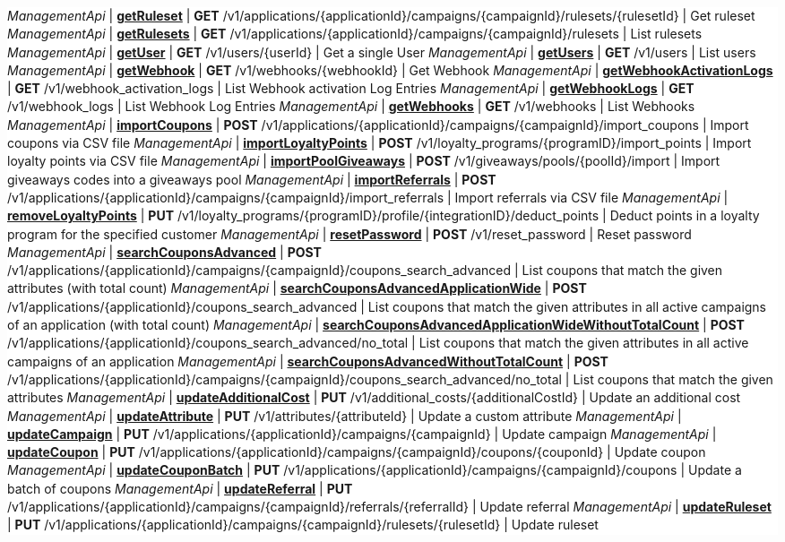 *ManagementApi* | [**getRuleset**](docs/ManagementApi.md#getRuleset) | **GET** /v1/applications/{applicationId}/campaigns/{campaignId}/rulesets/{rulesetId} | Get ruleset
*ManagementApi* | [**getRulesets**](docs/ManagementApi.md#getRulesets) | **GET** /v1/applications/{applicationId}/campaigns/{campaignId}/rulesets | List rulesets
*ManagementApi* | [**getUser**](docs/ManagementApi.md#getUser) | **GET** /v1/users/{userId} | Get a single User
*ManagementApi* | [**getUsers**](docs/ManagementApi.md#getUsers) | **GET** /v1/users | List users
*ManagementApi* | [**getWebhook**](docs/ManagementApi.md#getWebhook) | **GET** /v1/webhooks/{webhookId} | Get Webhook
*ManagementApi* | [**getWebhookActivationLogs**](docs/ManagementApi.md#getWebhookActivationLogs) | **GET** /v1/webhook_activation_logs | List Webhook activation Log Entries
*ManagementApi* | [**getWebhookLogs**](docs/ManagementApi.md#getWebhookLogs) | **GET** /v1/webhook_logs | List Webhook Log Entries
*ManagementApi* | [**getWebhooks**](docs/ManagementApi.md#getWebhooks) | **GET** /v1/webhooks | List Webhooks
*ManagementApi* | [**importCoupons**](docs/ManagementApi.md#importCoupons) | **POST** /v1/applications/{applicationId}/campaigns/{campaignId}/import_coupons | Import coupons via CSV file
*ManagementApi* | [**importLoyaltyPoints**](docs/ManagementApi.md#importLoyaltyPoints) | **POST** /v1/loyalty_programs/{programID}/import_points | Import loyalty points via CSV file
*ManagementApi* | [**importPoolGiveaways**](docs/ManagementApi.md#importPoolGiveaways) | **POST** /v1/giveaways/pools/{poolId}/import | Import giveaways codes into a giveaways pool
*ManagementApi* | [**importReferrals**](docs/ManagementApi.md#importReferrals) | **POST** /v1/applications/{applicationId}/campaigns/{campaignId}/import_referrals | Import referrals via CSV file
*ManagementApi* | [**removeLoyaltyPoints**](docs/ManagementApi.md#removeLoyaltyPoints) | **PUT** /v1/loyalty_programs/{programID}/profile/{integrationID}/deduct_points | Deduct points in a loyalty program for the specified customer
*ManagementApi* | [**resetPassword**](docs/ManagementApi.md#resetPassword) | **POST** /v1/reset_password | Reset password
*ManagementApi* | [**searchCouponsAdvanced**](docs/ManagementApi.md#searchCouponsAdvanced) | **POST** /v1/applications/{applicationId}/campaigns/{campaignId}/coupons_search_advanced | List coupons that match the given attributes (with total count)
*ManagementApi* | [**searchCouponsAdvancedApplicationWide**](docs/ManagementApi.md#searchCouponsAdvancedApplicationWide) | **POST** /v1/applications/{applicationId}/coupons_search_advanced | List coupons that match the given attributes in all active campaigns of an application (with total count)
*ManagementApi* | [**searchCouponsAdvancedApplicationWideWithoutTotalCount**](docs/ManagementApi.md#searchCouponsAdvancedApplicationWideWithoutTotalCount) | **POST** /v1/applications/{applicationId}/coupons_search_advanced/no_total | List coupons that match the given attributes in all active campaigns of an application
*ManagementApi* | [**searchCouponsAdvancedWithoutTotalCount**](docs/ManagementApi.md#searchCouponsAdvancedWithoutTotalCount) | **POST** /v1/applications/{applicationId}/campaigns/{campaignId}/coupons_search_advanced/no_total | List coupons that match the given attributes
*ManagementApi* | [**updateAdditionalCost**](docs/ManagementApi.md#updateAdditionalCost) | **PUT** /v1/additional_costs/{additionalCostId} | Update an additional cost
*ManagementApi* | [**updateAttribute**](docs/ManagementApi.md#updateAttribute) | **PUT** /v1/attributes/{attributeId} | Update a custom attribute
*ManagementApi* | [**updateCampaign**](docs/ManagementApi.md#updateCampaign) | **PUT** /v1/applications/{applicationId}/campaigns/{campaignId} | Update campaign
*ManagementApi* | [**updateCoupon**](docs/ManagementApi.md#updateCoupon) | **PUT** /v1/applications/{applicationId}/campaigns/{campaignId}/coupons/{couponId} | Update coupon
*ManagementApi* | [**updateCouponBatch**](docs/ManagementApi.md#updateCouponBatch) | **PUT** /v1/applications/{applicationId}/campaigns/{campaignId}/coupons | Update a batch of coupons
*ManagementApi* | [**updateReferral**](docs/ManagementApi.md#updateReferral) | **PUT** /v1/applications/{applicationId}/campaigns/{campaignId}/referrals/{referralId} | Update referral
*ManagementApi* | [**updateRuleset**](docs/ManagementApi.md#updateRuleset) | **PUT** /v1/applications/{applicationId}/campaigns/{campaignId}/rulesets/{rulesetId} | Update ruleset
